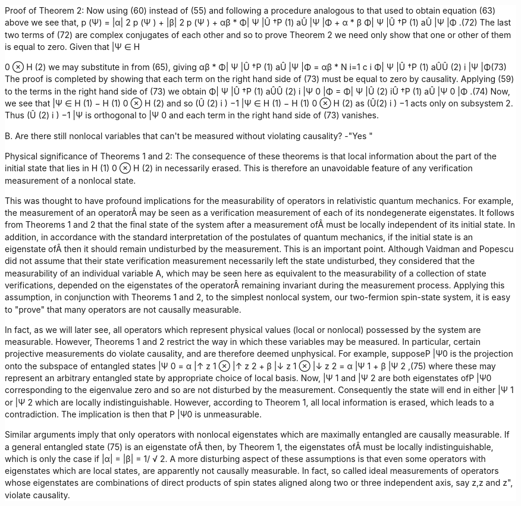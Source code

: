 Proof of Theorem 2: Now using (60) instead of (55) and following a procedure analogous to that used to obtain equation (63) above we see that,
p (Ψ) = |α| 2 p (Ψ ) + |β| 2 p (Ψ ) + αβ * Φ| Ψ |Û †P (1) aÛ |Ψ |Φ + α * β Φ| Ψ |Û †P (1) aÛ |Ψ |Φ .(72)
The last two terms of (72) are complex conjugates of each other and so to prove Theorem 2 we need only show that one or other of them is equal to zero. Given that |Ψ ∈ H

0 ⊗ H (2) we may substitute in from (65), giving
αβ * Φ| Ψ |Û †P (1) aÛ |Ψ |Φ = αβ * N i=1 c i Φ| Ψ |Û †P (1) aÛÛ (2) i |Ψ |Φ(73)
The proof is completed by showing that each term on the right hand side of (73) must be equal to zero by causality. Applying (59) to the terms in the right hand side of (73) we obtain
Φ| Ψ |Û †P (1) aÛÛ (2) i |Ψ 0 |Φ = Φ| Ψ |Û (2) iÛ †P (1) aÛ |Ψ 0 |Φ .(74)
Now, we see that |Ψ ∈ H (1) − H (1) 0 ⊗ H (2) and so (Û
(2) i ) −1 |Ψ ∈ H (1) − H (1) 0 ⊗ H (2) as (Û(2)
i ) −1 acts only on subsystem 2. Thus (Û (2) i ) −1 |Ψ is orthogonal to |Ψ 0 and each term in the right hand side of (73) vanishes.

B. Are there still nonlocal variables that can't be measured without violating causality? -"Yes "

Physical significance of Theorems 1 and 2: The consequence of these theorems is that local information about the part of the initial state that lies in H (1) 0 ⊗ H (2) in necessarily erased. This is therefore an unavoidable feature of any verification measurement of a nonlocal state.

This was thought to have profound implications for the measurability of operators in relativistic quantum mechanics. For example, the measurement of an operatorÂ may be seen as a verification measurement of each of its nondegenerate eigenstates. It follows from Theorems 1 and 2 that the final state of the system after a measurement ofÂ must be locally independent of its initial state. In addition, in accordance with the standard interpretation of the postulates of quantum mechanics, if the initial state is an eigenstate ofÂ then it should remain undisturbed by the measurement. This is an important point. Although Vaidman and Popescu did not assume that their state verification measurement necessarily left the state undisturbed, they considered that the measurability of an individual variable A, which may be seen here as equivalent to the measurability of a collection of state verifications, depended on the eigenstates of the operatorÂ remaining invariant during the measurement process. Applying this assumption, in conjunction with Theorems 1 and 2, to the simplest nonlocal system, our two-fermion spin-state system, it is easy to "prove" that many operators are not causally measurable.

In fact, as we will later see, all operators which represent physical values (local or nonlocal) possessed by the system are measurable. However, Theorems 1 and 2 restrict the way in which these variables may be measured. In particular, certain projective measurements do violate causality, and are therefore deemed unphysical. For example, supposeP |Ψ0 is the projection onto the subspace of entangled states
|Ψ 0 = α |↑ z 1 ⊗ |↑ z 2 + β |↓ z 1 ⊗ |↓ z 2 = α |Ψ 1 + β |Ψ 2 ,(75)
where these may represent an arbitrary entangled state by appropriate choice of local basis. Now, |Ψ 1 and |Ψ 2 are both eigenstates ofP |Ψ0 corresponding to the eigenvalue zero and so are not disturbed by the measurement. Consequently the state will end in either |Ψ 1 or |Ψ 2 which are locally indistinguishable. However, according to Theorem 1, all local information is erased, which leads to a contradiction. The implication is then that P |Ψ0 is unmeasurable.

Similar arguments imply that only operators with nonlocal eigenstates which are maximally entangled are causally measurable. If a general entangled state (75) is an eigenstate ofÂ then, by Theorem 1, the eigenstates ofÂ must be locally indistinguishable, which is only the case if |α| = |β| = 1/ √ 2. A more disturbing aspect of these assumptions is that even some operators with eigenstates which are local states, are apparently not causally measurable. In fact, so called ideal measurements of operators whose eigenstates are combinations of direct products of spin states aligned along two or three independent axis, say z,z and z", violate causality.
